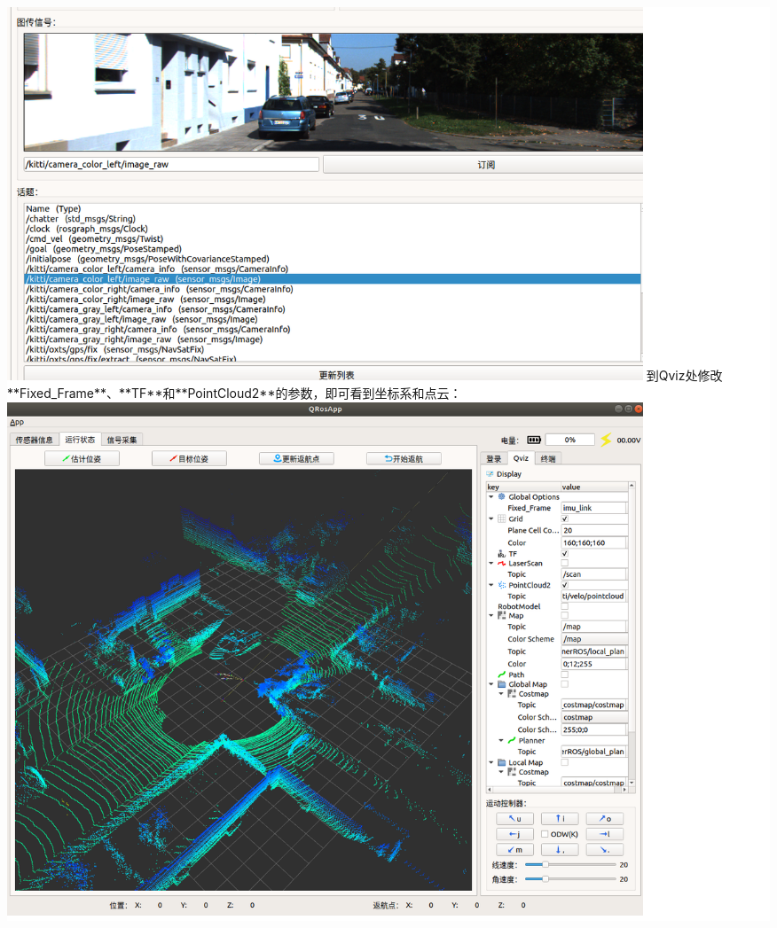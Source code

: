 <img src="img/kittiimage.png" style="zoom:70%">
到Qviz处修改**Fixed_Frame**、**TF**和**PointCloud2**的参数，即可看到坐标系和点云：
<img src="img/kittiqviz.png" style="zoom:70%">
